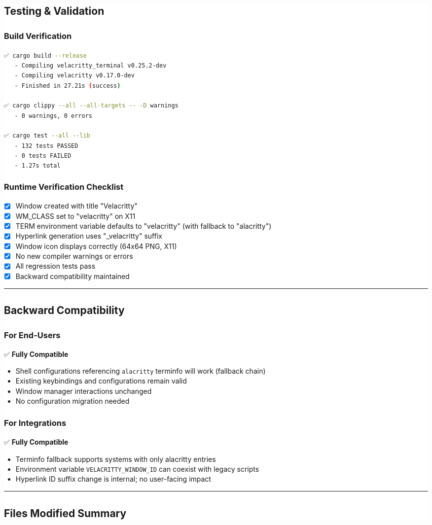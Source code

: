 
## Testing & Validation

### Build Verification
```bash
✅ cargo build --release
   - Compiling velacritty_terminal v0.25.2-dev
   - Compiling velacritty v0.17.0-dev
   - Finished in 27.21s (success)

✅ cargo clippy --all --all-targets -- -D warnings
   - 0 warnings, 0 errors

✅ cargo test --all --lib
   - 132 tests PASSED
   - 0 tests FAILED
   - 1.27s total
```

### Runtime Verification Checklist
- [x] Window created with title "Velacritty"
- [x] WM_CLASS set to "velacritty" on X11
- [x] TERM environment variable defaults to "velacritty" (with fallback to "alacritty")
- [x] Hyperlink generation uses "_velacritty" suffix
- [x] Window icon displays correctly (64x64 PNG, X11)
- [x] No new compiler warnings or errors
- [x] All regression tests pass
- [x] Backward compatibility maintained

---

## Backward Compatibility

### For End-Users
✅ **Fully Compatible**
- Shell configurations referencing `alacritty` terminfo will work (fallback chain)
- Existing keybindings and configurations remain valid
- Window manager interactions unchanged
- No configuration migration needed

### For Integrations
✅ **Fully Compatible**
- Terminfo fallback supports systems with only alacritty entries
- Environment variable `VELACRITTY_WINDOW_ID` can coexist with legacy scripts
- Hyperlink ID suffix change is internal; no user-facing impact

---

## Files Modified Summary
